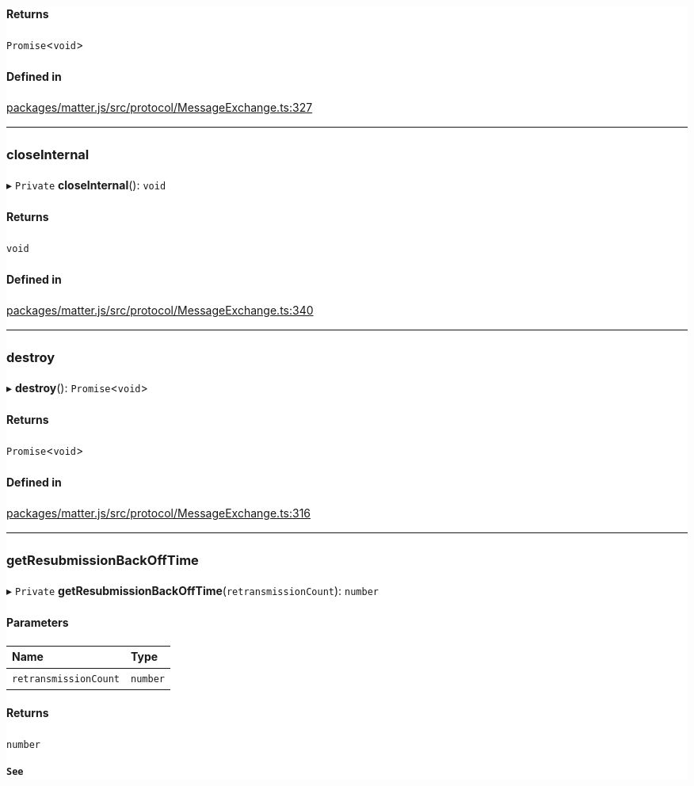 #### Returns

`Promise`<`void`\>

#### Defined in

[packages/matter.js/src/protocol/MessageExchange.ts:327](https://github.com/project-chip/matter.js/blob/16d5b0d/packages/matter.js/src/protocol/MessageExchange.ts#L327)

___

### closeInternal

▸ `Private` **closeInternal**(): `void`

#### Returns

`void`

#### Defined in

[packages/matter.js/src/protocol/MessageExchange.ts:340](https://github.com/project-chip/matter.js/blob/16d5b0d/packages/matter.js/src/protocol/MessageExchange.ts#L340)

___

### destroy

▸ **destroy**(): `Promise`<`void`\>

#### Returns

`Promise`<`void`\>

#### Defined in

[packages/matter.js/src/protocol/MessageExchange.ts:316](https://github.com/project-chip/matter.js/blob/16d5b0d/packages/matter.js/src/protocol/MessageExchange.ts#L316)

___

### getResubmissionBackOffTime

▸ `Private` **getResubmissionBackOffTime**(`retransmissionCount`): `number`

#### Parameters

| Name | Type |
| :------ | :------ |
| `retransmissionCount` | `number` |

#### Returns

`number`

**`See`**
